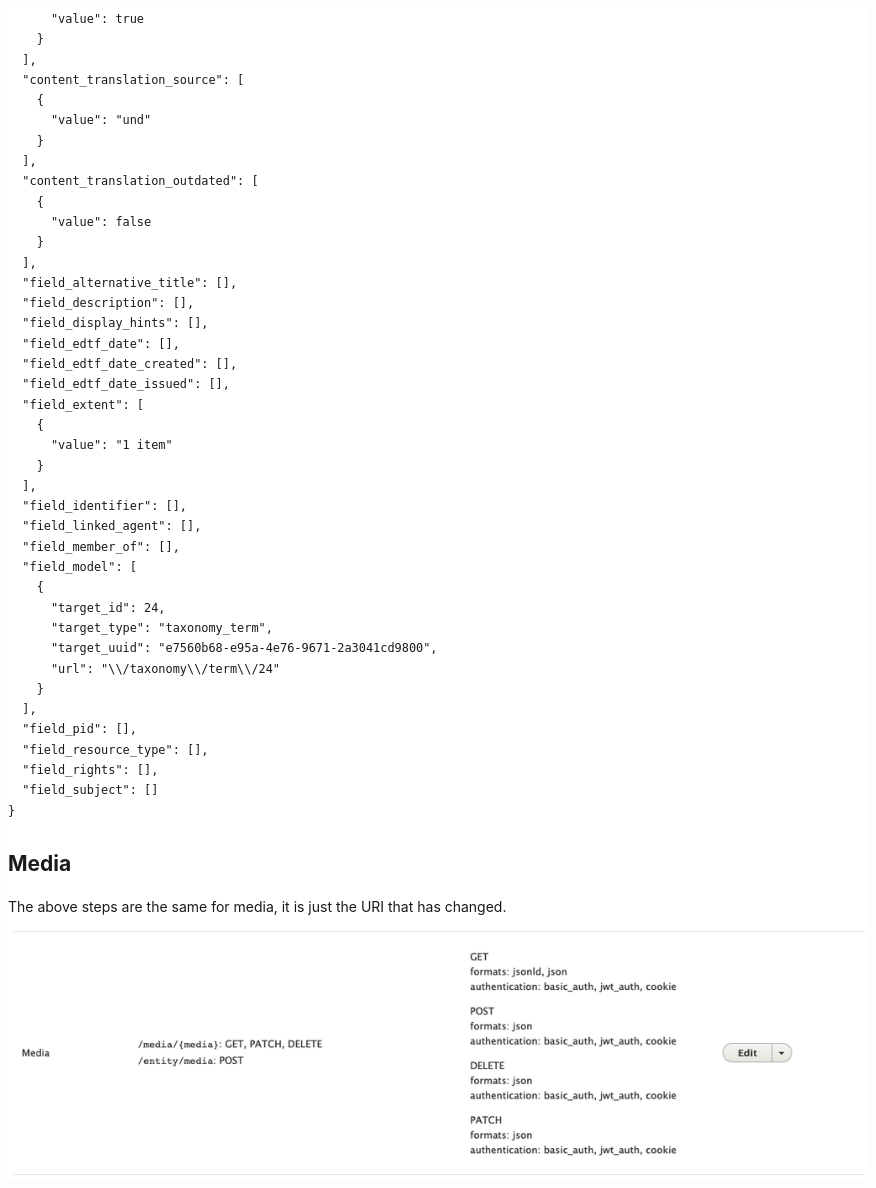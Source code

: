 ```
      "value": true
    }
  ],
  "content_translation_source": [
    {
      "value": "und"
    }
  ],
  "content_translation_outdated": [
    {
      "value": false
    }
  ],
  "field_alternative_title": [],
  "field_description": [],
  "field_display_hints": [],
  "field_edtf_date": [],
  "field_edtf_date_created": [],
  "field_edtf_date_issued": [],
  "field_extent": [
    {
      "value": "1 item"
    }
  ],
  "field_identifier": [],
  "field_linked_agent": [],
  "field_member_of": [],
  "field_model": [
    {
      "target_id": 24,
      "target_type": "taxonomy_term",
      "target_uuid": "e7560b68-e95a-4e76-9671-2a3041cd9800",
      "url": "\\/taxonomy\\/term\\/24"
    }
  ],
  "field_pid": [],
  "field_resource_type": [],
  "field_rights": [],
  "field_subject": []
}
```

## Media

The above steps are the same for media, it is just the URI that has changed.

![REST configuration](../assets/rest-media-configuration.png)
